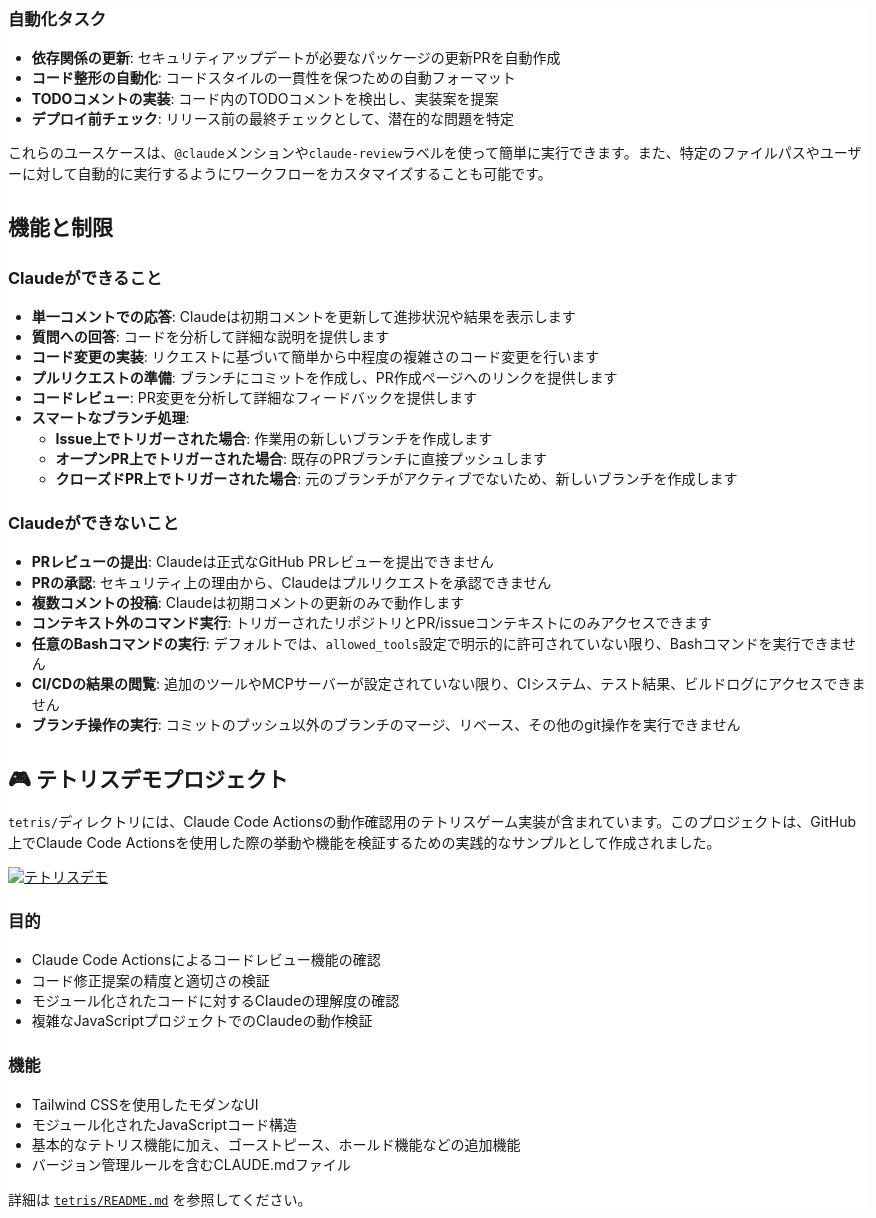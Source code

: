 ### 自動化タスク

- **依存関係の更新**: セキュリティアップデートが必要なパッケージの更新PRを自動作成
- **コード整形の自動化**: コードスタイルの一貫性を保つための自動フォーマット
- **TODOコメントの実装**: コード内のTODOコメントを検出し、実装案を提案
- **デプロイ前チェック**: リリース前の最終チェックとして、潜在的な問題を特定

これらのユースケースは、`@claude`メンションや`claude-review`ラベルを使って簡単に実行できます。また、特定のファイルパスやユーザーに対して自動的に実行するようにワークフローをカスタマイズすることも可能です。
## 機能と制限

### Claudeができること

- **単一コメントでの応答**: Claudeは初期コメントを更新して進捗状況や結果を表示します
- **質問への回答**: コードを分析して詳細な説明を提供します
- **コード変更の実装**: リクエストに基づいて簡単から中程度の複雑さのコード変更を行います
- **プルリクエストの準備**: ブランチにコミットを作成し、PR作成ページへのリンクを提供します
- **コードレビュー**: PR変更を分析して詳細なフィードバックを提供します
- **スマートなブランチ処理**:
  - **Issue上でトリガーされた場合**: 作業用の新しいブランチを作成します
  - **オープンPR上でトリガーされた場合**: 既存のPRブランチに直接プッシュします
  - **クローズドPR上でトリガーされた場合**: 元のブランチがアクティブでないため、新しいブランチを作成します

### Claudeができないこと

- **PRレビューの提出**: Claudeは正式なGitHub PRレビューを提出できません
- **PRの承認**: セキュリティ上の理由から、Claudeはプルリクエストを承認できません
- **複数コメントの投稿**: Claudeは初期コメントの更新のみで動作します
- **コンテキスト外のコマンド実行**: トリガーされたリポジトリとPR/issueコンテキストにのみアクセスできます
- **任意のBashコマンドの実行**: デフォルトでは、`allowed_tools`設定で明示的に許可されていない限り、Bashコマンドを実行できません
- **CI/CDの結果の閲覧**: 追加のツールやMCPサーバーが設定されていない限り、CIシステム、テスト結果、ビルドログにアクセスできません
- **ブランチ操作の実行**: コミットのプッシュ以外のブランチのマージ、リベース、その他のgit操作を実行できません
## 🎮 テトリスデモプロジェクト

`tetris/`ディレクトリには、Claude Code Actionsの動作確認用のテトリスゲーム実装が含まれています。このプロジェクトは、GitHub上でClaude Code Actionsを使用した際の挙動や機能を検証するための実践的なサンプルとして作成されました。

[![テトリスデモ](https://img.shields.io/badge/Demo-Play%20Tetris-blue)](https://ymhiroki.github.io/bedrock-claude-code-action-reviewer/)
### 目的

- Claude Code Actionsによるコードレビュー機能の確認
- コード修正提案の精度と適切さの検証
- モジュール化されたコードに対するClaudeの理解度の確認
- 複雑なJavaScriptプロジェクトでのClaudeの動作検証

### 機能

- Tailwind CSSを使用したモダンなUI
- モジュール化されたJavaScriptコード構造
- 基本的なテトリス機能に加え、ゴーストピース、ホールド機能などの追加機能
- バージョン管理ルールを含むCLAUDE.mdファイル

詳細は [`tetris/README.md`](./tetris/README.md) を参照してください。
